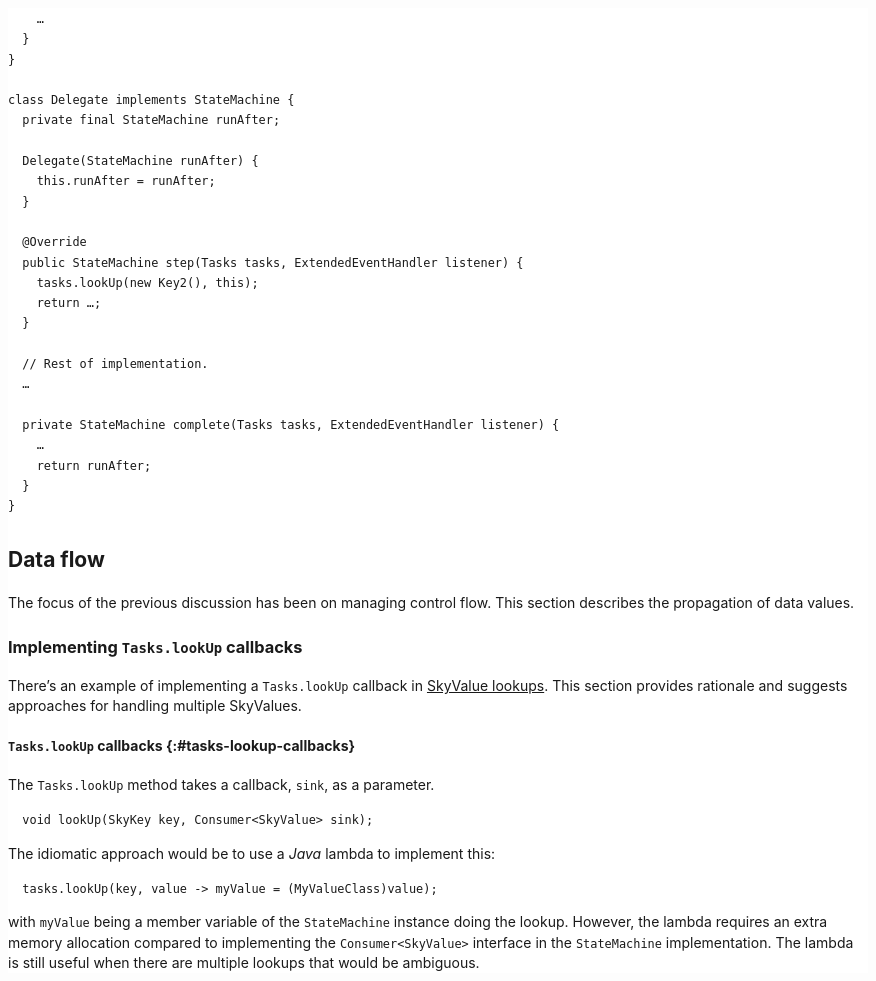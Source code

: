 ```
    …
  }
}

class Delegate implements StateMachine {
  private final StateMachine runAfter;

  Delegate(StateMachine runAfter) {
    this.runAfter = runAfter;
  }

  @Override
  public StateMachine step(Tasks tasks, ExtendedEventHandler listener) {
    tasks.lookUp(new Key2(), this);
    return …;
  }

  // Rest of implementation.
  …

  private StateMachine complete(Tasks tasks, ExtendedEventHandler listener) {
    …
    return runAfter;
  }
}
```

## Data flow

The focus of the previous discussion has been on managing control flow. This
section describes the propagation of data values.

### Implementing `Tasks.lookUp` callbacks

There’s an example of implementing a `Tasks.lookUp` callback in [SkyValue
lookups](#skyvalue-lookups). This section provides rationale and suggests
approaches for handling multiple SkyValues.

#### `Tasks.lookUp` callbacks {:#tasks-lookup-callbacks}

The `Tasks.lookUp` method takes a callback, `sink`, as a parameter.

```
  void lookUp(SkyKey key, Consumer<SkyValue> sink);
```

The idiomatic approach would be to use a *Java* lambda to implement this:

```
  tasks.lookUp(key, value -> myValue = (MyValueClass)value);
```

with `myValue` being a member variable of the `StateMachine` instance doing the
lookup. However, the lambda requires an extra memory allocation compared to
implementing the `Consumer<SkyValue>` interface in the `StateMachine`
implementation. The lambda is still useful when there are multiple lookups that
would be ambiguous.
